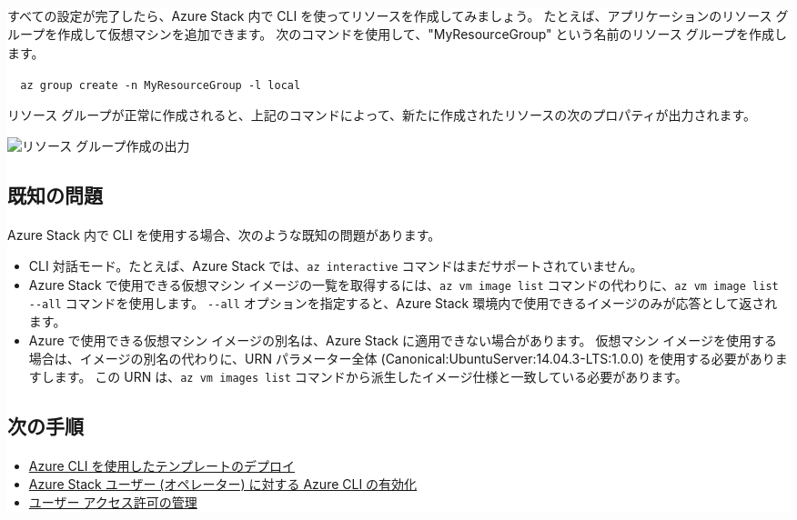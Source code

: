すべての設定が完了したら、Azure Stack 内で CLI を使ってリソースを作成してみましょう。 たとえば、アプリケーションのリソース グループを作成して仮想マシンを追加できます。 次のコマンドを使用して、"MyResourceGroup" という名前のリソース グループを作成します。

```azurecli
  az group create -n MyResourceGroup -l local
```

リソース グループが正常に作成されると、上記のコマンドによって、新たに作成されたリソースの次のプロパティが出力されます。

![リソース グループ作成の出力](media/azure-stack-connect-cli/image1.png)

## <a name="known-issues"></a>既知の問題

Azure Stack 内で CLI を使用する場合、次のような既知の問題があります。

 - CLI 対話モード。たとえば、Azure Stack では、`az interactive` コマンドはまだサポートされていません。
 - Azure Stack で使用できる仮想マシン イメージの一覧を取得するには、`az vm image list` コマンドの代わりに、`az vm image list --all` コマンドを使用します。 `--all` オプションを指定すると、Azure Stack 環境内で使用できるイメージのみが応答として返されます。
 - Azure で使用できる仮想マシン イメージの別名は、Azure Stack に適用できない場合があります。 仮想マシン イメージを使用する場合は、イメージの別名の代わりに、URN パラメーター全体 (Canonical:UbuntuServer:14.04.3-LTS:1.0.0) を使用する必要がありますします。 この URN は、`az vm images list` コマンドから派生したイメージ仕様と一致している必要があります。

## <a name="next-steps"></a>次の手順

- [Azure CLI を使用したテンプレートのデプロイ](azure-stack-deploy-template-command-line.md)
- [Azure Stack ユーザー (オペレーター) に対する Azure CLI の有効化](../operator/azure-stack-cli-admin.md)
- [ユーザー アクセス許可の管理](azure-stack-manage-permissions.md) 
